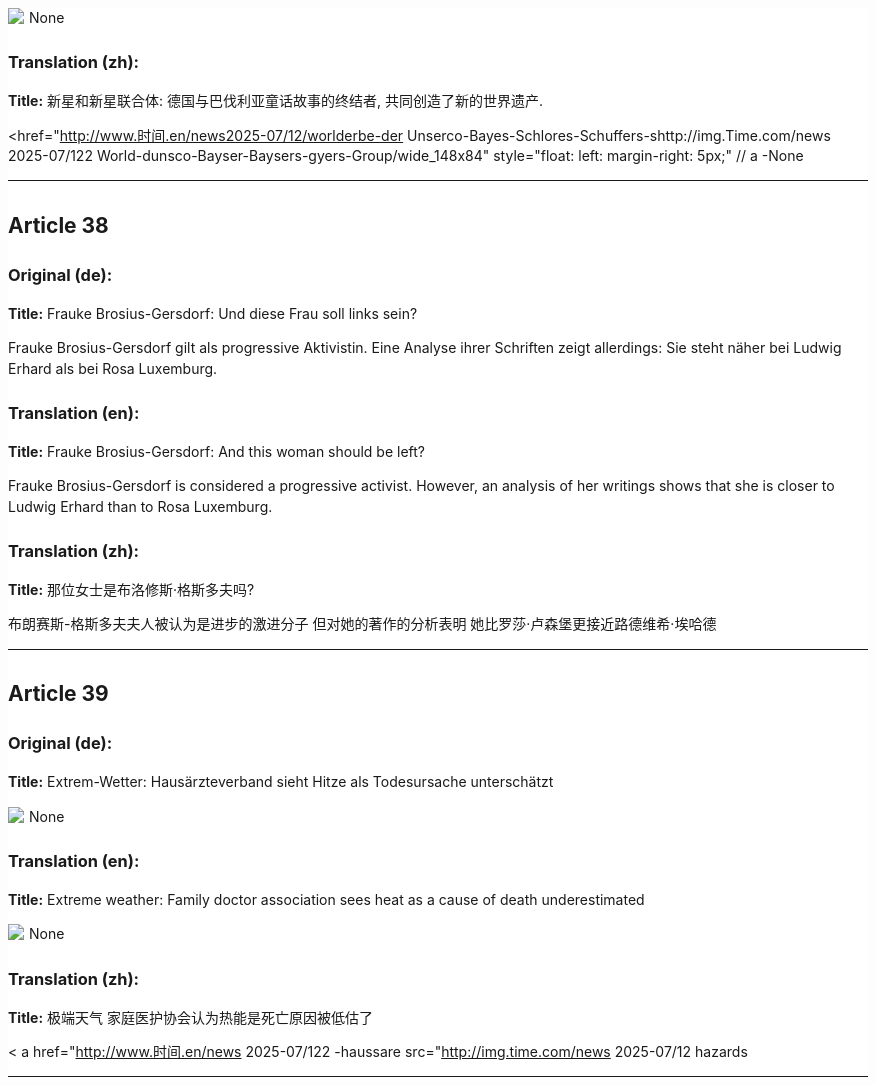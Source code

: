 <a href="https://www.zeit.de/news/2025-07/12/world heritage decision-of-unesco-to-bayerns-sloessern-expected"><img src="https://img.zeit.de/news/2025-07/12/world heritage decision-of-unesco-to-bayerns-sloessern-expected-image-group/wide_148x84" style="float: left; margin-right: 5px;" /></a> None

### Translation (zh):
**Title:** 新星和新星联合体: 德国与巴伐利亚童话故事的终结者, 共同创造了新的世界遗产.

<href="http://www.时间.en/news2025-07/12/worlderbe-der Unserco-Bayes-Schlores-Schuffers-shttp://img.Time.com/news 2025-07/122 World-dunsco-Bayser-Baysers-gyers-Group/wide_148x84" style="float: left: margin-right: 5px;" // a -None

---

## Article 38
### Original (de):
**Title:** Frauke Brosius-Gersdorf: Und diese Frau soll links sein?

Frauke Brosius-Gersdorf gilt als progressive Aktivistin. Eine Analyse ihrer Schriften zeigt allerdings: Sie steht näher bei Ludwig Erhard als bei Rosa Luxemburg.

### Translation (en):
**Title:** Frauke Brosius-Gersdorf: And this woman should be left?

Frauke Brosius-Gersdorf is considered a progressive activist. However, an analysis of her writings shows that she is closer to Ludwig Erhard than to Rosa Luxemburg.

### Translation (zh):
**Title:** 那位女士是布洛修斯·格斯多夫吗?

布朗赛斯-格斯多夫夫人被认为是进步的激进分子 但对她的著作的分析表明 她比罗莎·卢森堡更接近路德维希·埃哈德

---

## Article 39
### Original (de):
**Title:** Extrem-Wetter: Hausärzteverband sieht Hitze als Todesursache unterschätzt

<a href="https://www.zeit.de/news/2025-07/12/hausaerzteverband-sieht-hitze-als-todesursache-unterschaetzt"><img src="https://img.zeit.de/news/2025-07/12/hausaerzteverband-sieht-hitze-als-todesursache-unterschaetzt-image-group/wide__148x84" style="float: left; margin-right: 5px;" /></a> None

### Translation (en):
**Title:** Extreme weather: Family doctor association sees heat as a cause of death underestimated

<a href="https://www.zeit.de/news/2025-07/12/hausaerzteverband-schaut-heiz- als-deskauss-unteschaetzt"><img src="https://img.zeit.de/news/2025-07/12/hausaerzteverband-schaut-heiz- als-deskauss-unteskauss-unteschaetzt-image-group/wide_148x84" style="float: left; margin-right: 5px;" /></a> None

### Translation (zh):
**Title:** 极端天气 家庭医护协会认为热能是死亡原因被低估了

< a href="http://www.时间.en/news 2025-07/122 -haussare src="http://img.time.com/news 2025-07/12 hazards

---
